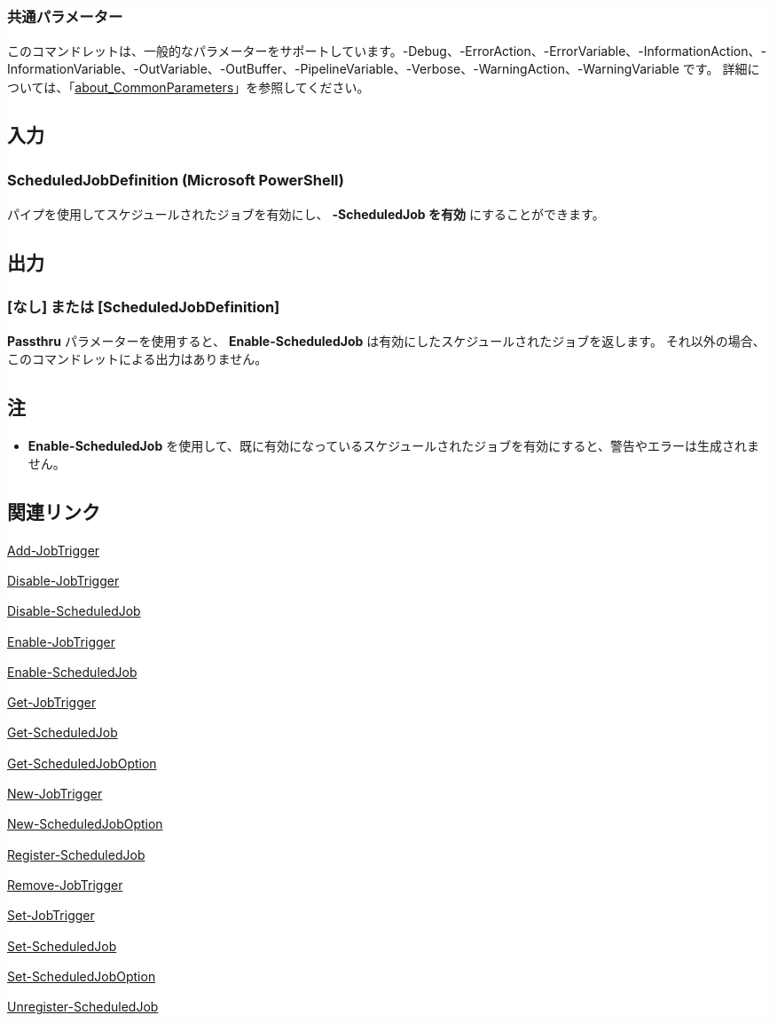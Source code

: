 ### 共通パラメーター
このコマンドレットは、一般的なパラメーターをサポートしています。-Debug、-ErrorAction、-ErrorVariable、-InformationAction、-InformationVariable、-OutVariable、-OutBuffer、-PipelineVariable、-Verbose、-WarningAction、-WarningVariable です。 詳細については、「[about_CommonParameters](https://go.microsoft.com/fwlink/?LinkID=113216)」を参照してください。

## 入力

### ScheduledJobDefinition (Microsoft PowerShell)
パイプを使用してスケジュールされたジョブを有効にし、 **-ScheduledJob を有効** にすることができます。

## 出力

### [なし] または [ScheduledJobDefinition]
**Passthru** パラメーターを使用すると、 **Enable-ScheduledJob** は有効にしたスケジュールされたジョブを返します。
それ以外の場合、このコマンドレットによる出力はありません。

## 注

* **Enable-ScheduledJob** を使用して、既に有効になっているスケジュールされたジョブを有効にすると、警告やエラーは生成されません。

## 関連リンク

[Add-JobTrigger](Add-JobTrigger.md)

[Disable-JobTrigger](Disable-JobTrigger.md)

[Disable-ScheduledJob](Disable-ScheduledJob.md)

[Enable-JobTrigger](Enable-JobTrigger.md)

[Enable-ScheduledJob](Enable-ScheduledJob.md)

[Get-JobTrigger](Get-JobTrigger.md)

[Get-ScheduledJob](Get-ScheduledJob.md)

[Get-ScheduledJobOption](Get-ScheduledJobOption.md)

[New-JobTrigger](New-JobTrigger.md)

[New-ScheduledJobOption](New-ScheduledJobOption.md)

[Register-ScheduledJob](Register-ScheduledJob.md)

[Remove-JobTrigger](Remove-JobTrigger.md)

[Set-JobTrigger](Set-JobTrigger.md)

[Set-ScheduledJob](Set-ScheduledJob.md)

[Set-ScheduledJobOption](Set-ScheduledJobOption.md)

[Unregister-ScheduledJob](Unregister-ScheduledJob.md)
